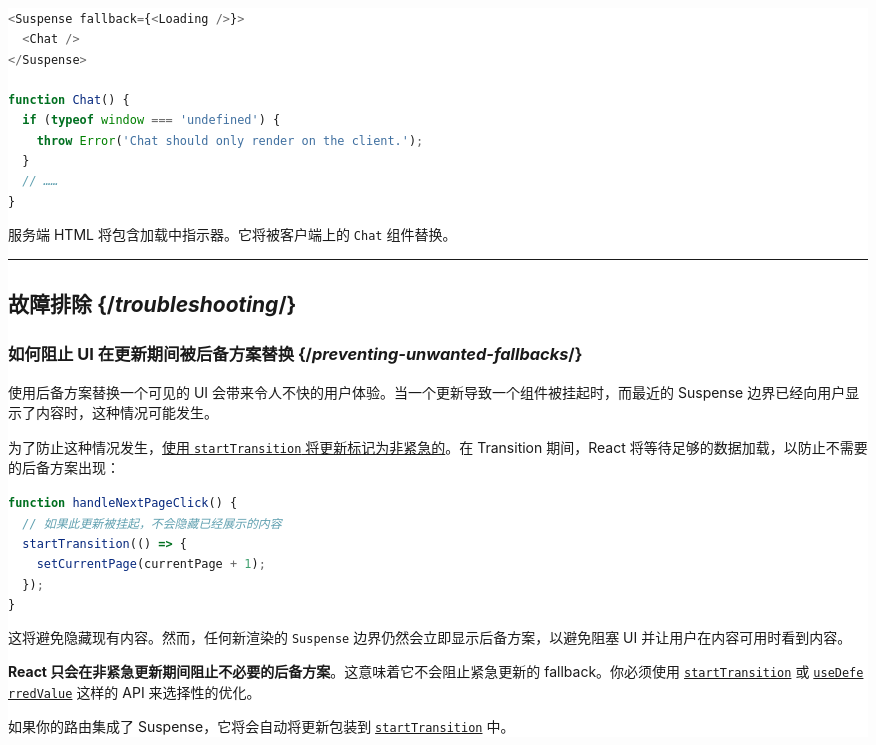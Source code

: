 ```js
<Suspense fallback={<Loading />}>
  <Chat />
</Suspense>

function Chat() {
  if (typeof window === 'undefined') {
    throw Error('Chat should only render on the client.');
  }
  // ……
}
```

服务端 HTML 将包含加载中指示器。它将被客户端上的 `Chat` 组件替换。

---

## 故障排除 {/*troubleshooting*/}

### 如何阻止 UI 在更新期间被后备方案替换 {/*preventing-unwanted-fallbacks*/}

使用后备方案替换一个可见的 UI 会带来令人不快的用户体验。当一个更新导致一个组件被挂起时，而最近的 Suspense 边界已经向用户显示了内容时，这种情况可能发生。

为了防止这种情况发生，[使用 `startTransition` 将更新标记为非紧急的](#preventing-already-revealed-content-from-hiding)。在 Transition 期间，React 将等待足够的数据加载，以防止不需要的后备方案出现：

```js {2-3,5}
function handleNextPageClick() {
  // 如果此更新被挂起，不会隐藏已经展示的内容
  startTransition(() => {
    setCurrentPage(currentPage + 1);
  });
}
```

这将避免隐藏现有内容。然而，任何新渲染的 `Suspense` 边界仍然会立即显示后备方案，以避免阻塞 UI 并让用户在内容可用时看到内容。

**React 只会在非紧急更新期间阻止不必要的后备方案**。这意味着它不会阻止紧急更新的 fallback。你必须使用 [`startTransition`](/reference/react/startTransition) 或 [`useDeferredValue`](/reference/react/useDeferredValue) 这样的 API 来选择性的优化。

如果你的路由集成了 Suspense，它将会自动将更新包装到 [`startTransition`](/reference/react/startTransition) 中。
